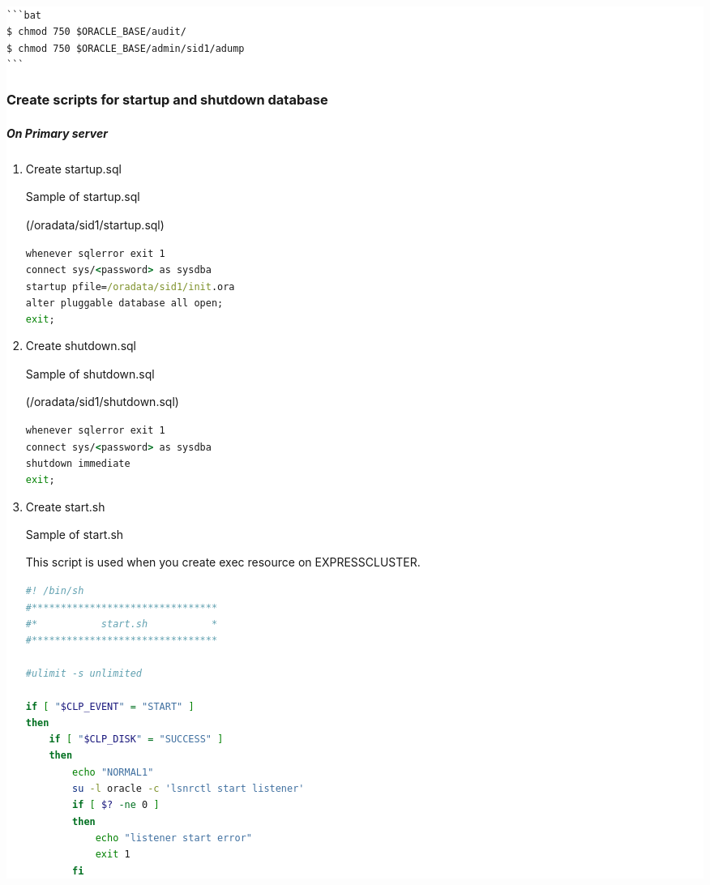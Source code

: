     ```bat
    $ chmod 750 $ORACLE_BASE/audit/
    $ chmod 750 $ORACLE_BASE/admin/sid1/adump
    ```

### Create scripts for startup and shutdown database

##### On Primary server
1. Create startup.sql

    Sample of startup.sql
    
    (/oradata/sid1/startup.sql)
    ```bat
    whenever sqlerror exit 1
    connect sys/<password> as sysdba
    startup pfile=/oradata/sid1/init.ora
    alter pluggable database all open;
    exit;
    ```
    
2. Create shutdown.sql
    
    Sample of shutdown.sql
    
    (/oradata/sid1/shutdown.sql)
    ```bat
    whenever sqlerror exit 1
    connect sys/<password> as sysdba
    shutdown immediate
    exit;
    ```
    
3. Create start.sh

    Sample of start.sh
    
    This script is used when you create exec resource on EXPRESSCLUSTER.
    ```sh
	#! /bin/sh
	#********************************
	#*           start.sh           *
	#********************************

	#ulimit -s unlimited

	if [ "$CLP_EVENT" = "START" ]
	then
		if [ "$CLP_DISK" = "SUCCESS" ]
		then
			echo "NORMAL1"
			su -l oracle -c 'lsnrctl start listener'
			if [ $? -ne 0 ]
			then
				echo "listener start error"
				exit 1
			fi
